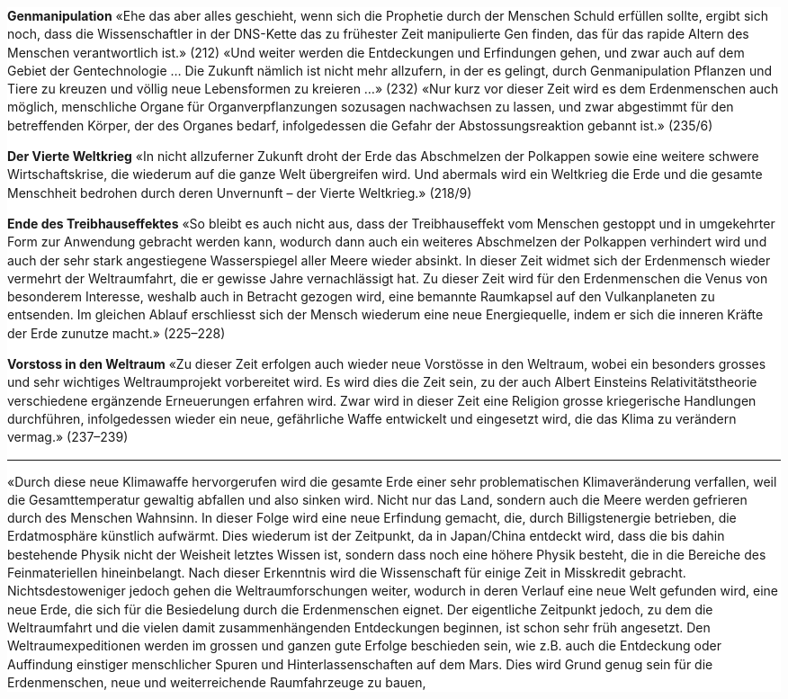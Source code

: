 **Genmanipulation**
«Ehe das aber alles geschieht, wenn sich die Prophetie durch der Menschen Schuld erfüllen sollte, ergibt
sich noch, dass die Wissenschaftler in der DNS-Kette das zu frühester Zeit manipulierte Gen finden, das
für das rapide Altern des Menschen verantwortlich ist.» (212)
«Und weiter werden die Entdeckungen und Erfindungen gehen, und zwar auch auf dem Gebiet der Gentechnologie … Die Zukunft nämlich ist nicht mehr allzufern, in der es gelingt, durch Genmanipulation
Pflanzen und Tiere zu kreuzen und völlig neue Lebensformen zu kreieren …» (232)
«Nur kurz vor dieser Zeit wird es dem Erdenmenschen auch möglich, menschliche Organe für Organverpflanzungen sozusagen nachwachsen zu lassen, und zwar abgestimmt für den betreffenden Körper,
der des Organes bedarf, infolgedessen die Gefahr der Abstossungsreaktion gebannt ist.» (235/6)

**Der Vierte Weltkrieg**
«In nicht allzuferner Zukunft droht der Erde das Abschmelzen der Polkappen sowie eine weitere schwere
Wirtschaftskrise, die wiederum auf die ganze Welt übergreifen wird. Und abermals wird ein Weltkrieg
die Erde und die gesamte Menschheit bedrohen durch deren Unvernunft – der Vierte Weltkrieg.» (218/9)

**Ende des Treibhauseffektes**
«So bleibt es auch nicht aus, dass der Treibhauseffekt vom Menschen gestoppt und in umgekehrter Form
zur Anwendung gebracht werden kann, wodurch dann auch ein weiteres Abschmelzen der Polkappen
verhindert wird und auch der sehr stark angestiegene Wasserspiegel aller Meere wieder absinkt. In dieser
Zeit widmet sich der Erdenmensch wieder vermehrt der Weltraumfahrt, die er gewisse Jahre vernachlässigt hat. Zu dieser Zeit wird für den Erdenmenschen die Venus von besonderem Interesse, weshalb auch
in Betracht gezogen wird, eine bemannte Raumkapsel auf den Vulkanplaneten zu entsenden. Im gleichen
Ablauf erschliesst sich der Mensch wiederum eine neue Energiequelle, indem er sich die inneren Kräfte
der Erde zunutze macht.» (225–228)

**Vorstoss in den Weltraum**
«Zu dieser Zeit erfolgen auch wieder neue Vorstösse in den Weltraum, wobei ein besonders grosses und
sehr wichtiges Weltraumprojekt vorbereitet wird. Es wird dies die Zeit sein, zu der auch Albert Einsteins
Relativitätstheorie verschiedene ergänzende Erneuerungen erfahren wird. Zwar wird in dieser Zeit eine
Religion grosse kriegerische Handlungen durchführen, infolgedessen wieder ein neue, gefährliche Waffe
entwickelt und eingesetzt wird, die das Klima zu verändern vermag.» (237–239)


-----

«Durch diese neue Klimawaffe hervorgerufen wird die gesamte Erde einer sehr problematischen Klimaveränderung verfallen, weil die Gesamttemperatur gewaltig abfallen und also sinken wird. Nicht nur das
Land, sondern auch die Meere werden gefrieren durch des Menschen Wahnsinn. In dieser Folge wird eine
neue Erfindung gemacht, die, durch Billigstenergie betrieben, die Erdatmosphäre künstlich aufwärmt.
Dies wiederum ist der Zeitpunkt, da in Japan/China entdeckt wird, dass die bis dahin bestehende Physik
nicht der Weisheit letztes Wissen ist, sondern dass noch eine höhere Physik besteht, die in die Bereiche
des Feinmateriellen hineinbelangt. Nach dieser Erkenntnis wird die Wissenschaft für einige Zeit in Misskredit gebracht. Nichtsdestoweniger jedoch gehen die Weltraumforschungen weiter, wodurch in deren
Verlauf eine neue Welt gefunden wird, eine neue Erde, die sich für die Besiedelung durch die Erdenmenschen eignet. Der eigentliche Zeitpunkt jedoch, zu dem die Weltraumfahrt und die vielen damit zusammenhängenden Entdeckungen beginnen, ist schon sehr früh angesetzt. Den Weltraumexpeditionen
werden im grossen und ganzen gute Erfolge beschieden sein, wie z.B. auch die Entdeckung oder Auffindung einstiger menschlicher Spuren und Hinterlassenschaften auf dem Mars.
Dies wird Grund genug sein für die Erdenmenschen, neue und weiterreichende Raumfahrzeuge zu bauen,